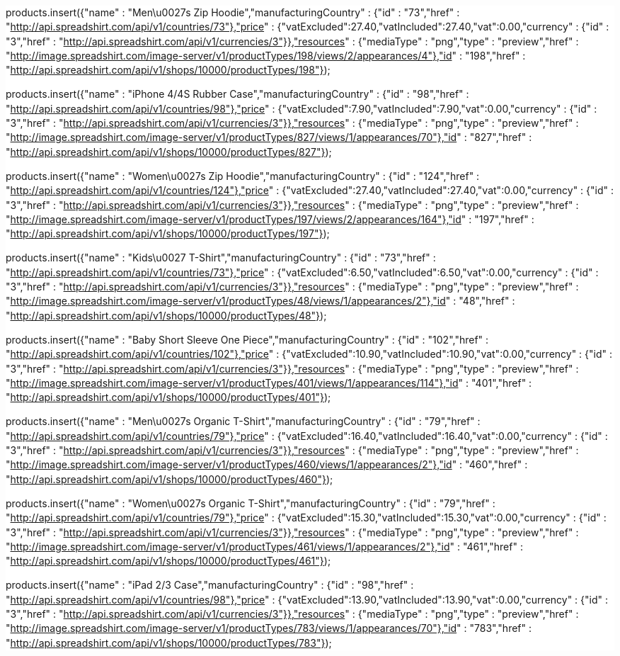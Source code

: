products.insert({"name" : "Men\u0027s Zip Hoodie","manufacturingCountry" : {"id" : "73","href" : "http://api.spreadshirt.com/api/v1/countries/73"},"price" : {"vatExcluded":27.40,"vatIncluded":27.40,"vat":0.00,"currency" : {"id" : "3","href" : "http://api.spreadshirt.com/api/v1/currencies/3"}},"resources" : {"mediaType" : "png","type" : "preview","href" : "http://image.spreadshirt.com/image-server/v1/productTypes/198/views/2/appearances/4"},"id" : "198","href" : "http://api.spreadshirt.com/api/v1/shops/10000/productTypes/198"});

products.insert({"name" : "iPhone 4/4S Rubber Case","manufacturingCountry" : {"id" : "98","href" : "http://api.spreadshirt.com/api/v1/countries/98"},"price" : {"vatExcluded":7.90,"vatIncluded":7.90,"vat":0.00,"currency" : {"id" : "3","href" : "http://api.spreadshirt.com/api/v1/currencies/3"}},"resources" : {"mediaType" : "png","type" : "preview","href" : "http://image.spreadshirt.com/image-server/v1/productTypes/827/views/1/appearances/70"},"id" : "827","href" : "http://api.spreadshirt.com/api/v1/shops/10000/productTypes/827"});

products.insert({"name" : "Women\u0027s Zip Hoodie","manufacturingCountry" : {"id" : "124","href" : "http://api.spreadshirt.com/api/v1/countries/124"},"price" : {"vatExcluded":27.40,"vatIncluded":27.40,"vat":0.00,"currency" : {"id" : "3","href" : "http://api.spreadshirt.com/api/v1/currencies/3"}},"resources" : {"mediaType" : "png","type" : "preview","href" : "http://image.spreadshirt.com/image-server/v1/productTypes/197/views/2/appearances/164"},"id" : "197","href" : "http://api.spreadshirt.com/api/v1/shops/10000/productTypes/197"});

products.insert({"name" : "Kids\u0027 T-Shirt","manufacturingCountry" : {"id" : "73","href" : "http://api.spreadshirt.com/api/v1/countries/73"},"price" : {"vatExcluded":6.50,"vatIncluded":6.50,"vat":0.00,"currency" : {"id" : "3","href" : "http://api.spreadshirt.com/api/v1/currencies/3"}},"resources" : {"mediaType" : "png","type" : "preview","href" : "http://image.spreadshirt.com/image-server/v1/productTypes/48/views/1/appearances/2"},"id" : "48","href" : "http://api.spreadshirt.com/api/v1/shops/10000/productTypes/48"});

products.insert({"name" : "Baby Short Sleeve One Piece","manufacturingCountry" : {"id" : "102","href" : "http://api.spreadshirt.com/api/v1/countries/102"},"price" : {"vatExcluded":10.90,"vatIncluded":10.90,"vat":0.00,"currency" : {"id" : "3","href" : "http://api.spreadshirt.com/api/v1/currencies/3"}},"resources" : {"mediaType" : "png","type" : "preview","href" : "http://image.spreadshirt.com/image-server/v1/productTypes/401/views/1/appearances/114"},"id" : "401","href" : "http://api.spreadshirt.com/api/v1/shops/10000/productTypes/401"});

products.insert({"name" : "Men\u0027s Organic T-Shirt","manufacturingCountry" : {"id" : "79","href" : "http://api.spreadshirt.com/api/v1/countries/79"},"price" : {"vatExcluded":16.40,"vatIncluded":16.40,"vat":0.00,"currency" : {"id" : "3","href" : "http://api.spreadshirt.com/api/v1/currencies/3"}},"resources" : {"mediaType" : "png","type" : "preview","href" : "http://image.spreadshirt.com/image-server/v1/productTypes/460/views/1/appearances/2"},"id" : "460","href" : "http://api.spreadshirt.com/api/v1/shops/10000/productTypes/460"});

products.insert({"name" : "Women\u0027s Organic T-Shirt","manufacturingCountry" : {"id" : "79","href" : "http://api.spreadshirt.com/api/v1/countries/79"},"price" : {"vatExcluded":15.30,"vatIncluded":15.30,"vat":0.00,"currency" : {"id" : "3","href" : "http://api.spreadshirt.com/api/v1/currencies/3"}},"resources" : {"mediaType" : "png","type" : "preview","href" : "http://image.spreadshirt.com/image-server/v1/productTypes/461/views/1/appearances/2"},"id" : "461","href" : "http://api.spreadshirt.com/api/v1/shops/10000/productTypes/461"});

products.insert({"name" : "iPad 2/3 Case","manufacturingCountry" : {"id" : "98","href" : "http://api.spreadshirt.com/api/v1/countries/98"},"price" : {"vatExcluded":13.90,"vatIncluded":13.90,"vat":0.00,"currency" : {"id" : "3","href" : "http://api.spreadshirt.com/api/v1/currencies/3"}},"resources" : {"mediaType" : "png","type" : "preview","href" : "http://image.spreadshirt.com/image-server/v1/productTypes/783/views/1/appearances/70"},"id" : "783","href" : "http://api.spreadshirt.com/api/v1/shops/10000/productTypes/783"});
